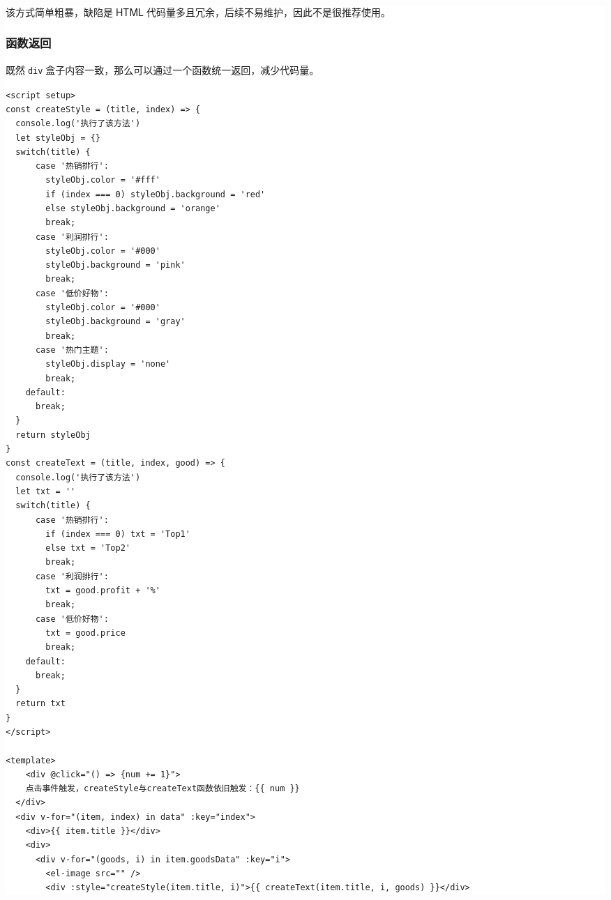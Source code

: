 该方式简单粗暴，缺陷是 HTML 代码量多且冗余，后续不易维护，因此不是很推荐使用。

### 函数返回

既然 `div` 盒子内容一致，那么可以通过一个函数统一返回，减少代码量。

```vue
<script setup>
const createStyle = (title, index) => {
  console.log('执行了该方法')
  let styleObj = {}
  switch(title) {
      case '热销排行': 
      	styleObj.color = '#fff'
      	if (index === 0) styleObj.background = 'red'
      	else styleObj.background = 'orange'
      	break;
      case '利润排行': 
      	styleObj.color = '#000'
      	styleObj.background = 'pink'
      	break;
      case '低价好物': 
      	styleObj.color = '#000'
      	styleObj.background = 'gray'
      	break;
      case '热门主题': 
      	styleObj.display = 'none'
      	break;
    default:
      break;
  }
  return styleObj
}
const createText = (title, index, good) => {
  console.log('执行了该方法')
  let txt = ''
  switch(title) {
      case '热销排行': 
      	if (index === 0) txt = 'Top1'
      	else txt = 'Top2'
      	break;
      case '利润排行': 
      	txt = good.profit + '%'
      	break;
      case '低价好物': 
      	txt = good.price
      	break;
    default:
      break;
  }
  return txt
}
</script>

<template>
	<div @click="() => {num += 1}">
    点击事件触发，createStyle与createText函数依旧触发：{{ num }}
  </div>
  <div v-for="(item, index) in data" :key="index">
    <div>{{ item.title }}</div>
    <div>
      <div v-for="(goods, i) in item.goodsData" :key="i">
        <el-image src="" />
        <div :style="createStyle(item.title, i)">{{ createText(item.title, i, goods) }}</div>
```